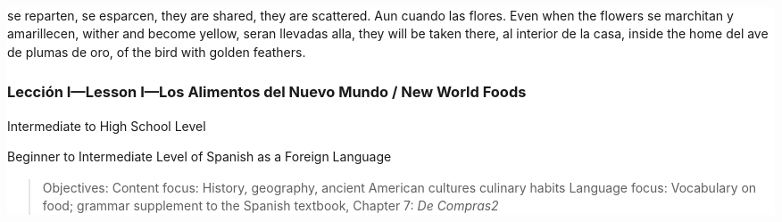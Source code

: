 <tr>
<td>
se reparten, se esparcen,
</td>
<td>
they are shared, they are scattered.
</td>
</tr>
<tr>
<td>
Aun cuando las flores.
</td>
<td>
Even when the flowers
</td>
</tr>
<tr>
<td>
se marchitan y amarillecen,
</td>
<td>
wither and become yellow,
</td>
</tr>
<tr>
<td>
seran llevadas alla,
</td>
<td>
they will be taken there,
</td>
</tr>
<tr>
<td>
al interior de la casa,
</td>
<td>
inside the home
</td>
</tr>
<tr>
<td>
del ave de plumas de oro,
</td>
<td>
of the bird with golden feathers.
</td>
</tr>
</table>
<h3>
Lección I—Lesson I—Los Alimentos del Nuevo Mundo / New World Foods
</h3>
Intermediate to High School Level
<p>
Beginner to Intermediate Level of Spanish as a Foreign Language
</p>
<blockquote>
<dl>
<dt>
Objectives: Content focus: History, geography, ancient American cultures culinary habits Language focus: Vocabulary on food; grammar supplement to the Spanish textbook, Chapter 7:
<i>
De Compras2
</i>